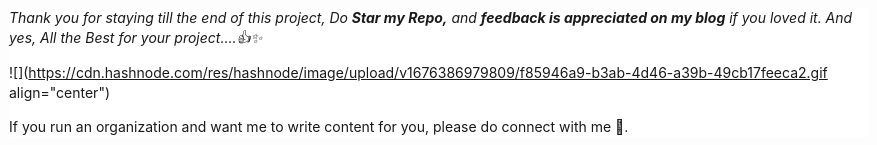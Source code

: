 *Thank you for staying till the end of this project, Do* ***Star my Repo,*** *and* ***feedback is appreciated on my blog*** *if you loved it. And yes, All the Best for your project….👍✨*

![](https://cdn.hashnode.com/res/hashnode/image/upload/v1676386979809/f85946a9-b3ab-4d46-a39b-49cb17feeca2.gif align="center")

If you run an organization and want me to write content for you, please do connect with me 🤝.